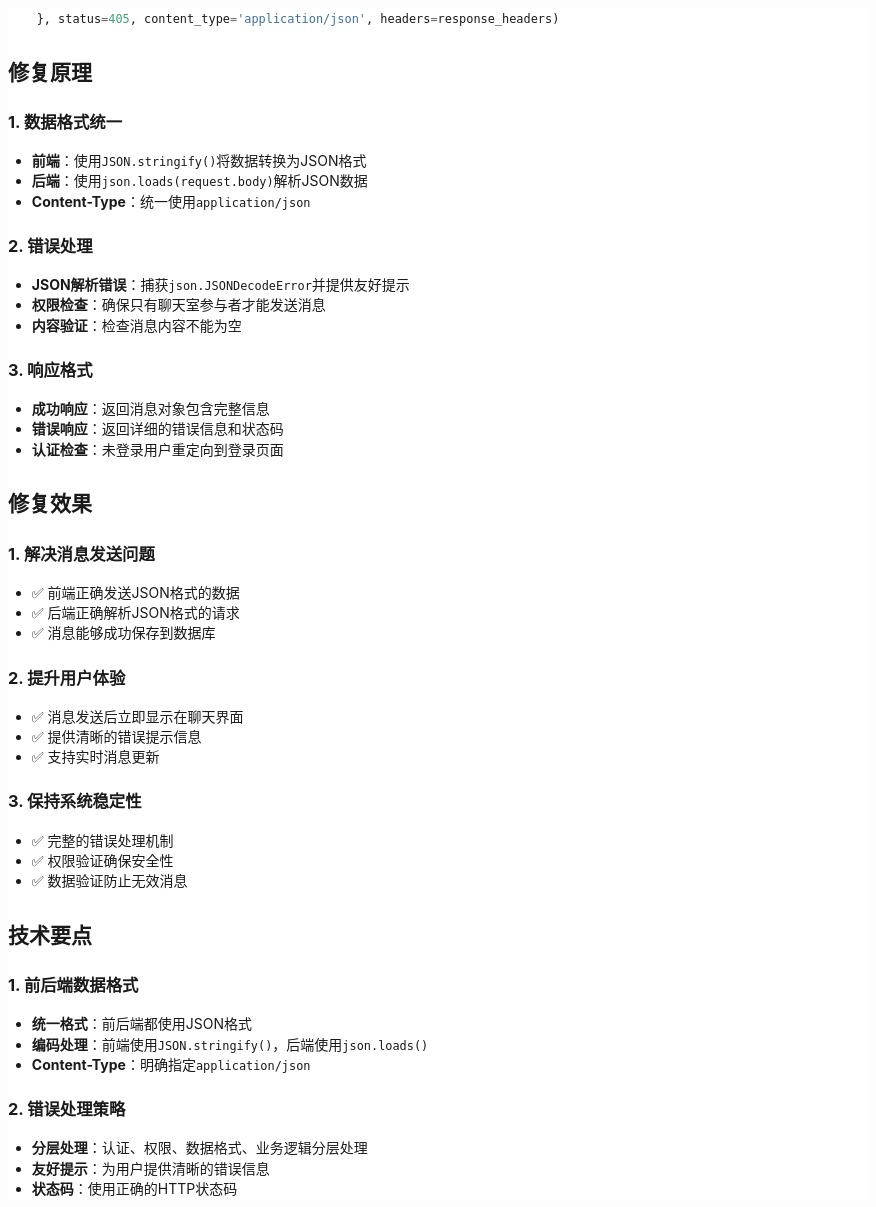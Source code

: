 ```python
    }, status=405, content_type='application/json', headers=response_headers)
```

## 修复原理

### 1. 数据格式统一
- **前端**：使用`JSON.stringify()`将数据转换为JSON格式
- **后端**：使用`json.loads(request.body)`解析JSON数据
- **Content-Type**：统一使用`application/json`

### 2. 错误处理
- **JSON解析错误**：捕获`json.JSONDecodeError`并提供友好提示
- **权限检查**：确保只有聊天室参与者才能发送消息
- **内容验证**：检查消息内容不能为空

### 3. 响应格式
- **成功响应**：返回消息对象包含完整信息
- **错误响应**：返回详细的错误信息和状态码
- **认证检查**：未登录用户重定向到登录页面

## 修复效果

### 1. 解决消息发送问题
- ✅ 前端正确发送JSON格式的数据
- ✅ 后端正确解析JSON格式的请求
- ✅ 消息能够成功保存到数据库

### 2. 提升用户体验
- ✅ 消息发送后立即显示在聊天界面
- ✅ 提供清晰的错误提示信息
- ✅ 支持实时消息更新

### 3. 保持系统稳定性
- ✅ 完整的错误处理机制
- ✅ 权限验证确保安全性
- ✅ 数据验证防止无效消息

## 技术要点

### 1. 前后端数据格式
- **统一格式**：前后端都使用JSON格式
- **编码处理**：前端使用`JSON.stringify()`，后端使用`json.loads()`
- **Content-Type**：明确指定`application/json`

### 2. 错误处理策略
- **分层处理**：认证、权限、数据格式、业务逻辑分层处理
- **友好提示**：为用户提供清晰的错误信息
- **状态码**：使用正确的HTTP状态码
